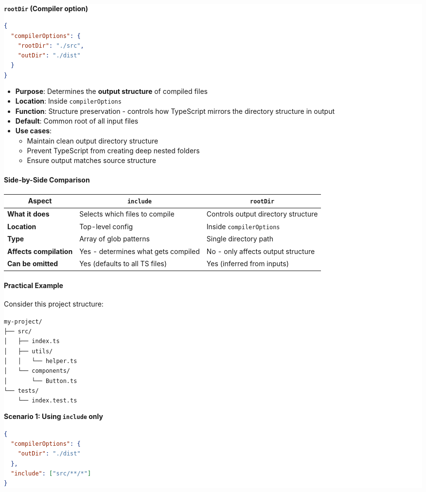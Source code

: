 **`rootDir` (Compiler option)**

```json
{
  "compilerOptions": {
    "rootDir": "./src",
    "outDir": "./dist"
  }
}
```

- **Purpose**: Determines the **output structure** of compiled files
- **Location**: Inside `compilerOptions`
- **Function**: Structure preservation - controls how TypeScript mirrors the directory structure in output
- **Default**: Common root of all input files
- **Use cases**:
  - Maintain clean output directory structure
  - Prevent TypeScript from creating deep nested folders
  - Ensure output matches source structure

#### Side-by-Side Comparison

| Aspect | `include` | `rootDir` |
|--------|-----------|-----------|
| **What it does** | Selects which files to compile | Controls output directory structure |
| **Location** | Top-level config | Inside `compilerOptions` |
| **Type** | Array of glob patterns | Single directory path |
| **Affects compilation** | Yes - determines what gets compiled | No - only affects output structure |
| **Can be omitted** | Yes (defaults to all TS files) | Yes (inferred from inputs) |

#### Practical Example

Consider this project structure:

```
my-project/
├── src/
│   ├── index.ts
│   ├── utils/
│   │   └── helper.ts
│   └── components/
│       └── Button.ts
└── tests/
    └── index.test.ts
```

**Scenario 1: Using `include` only**

```json
{
  "compilerOptions": {
    "outDir": "./dist"
  },
  "include": ["src/**/*"]
}
```
